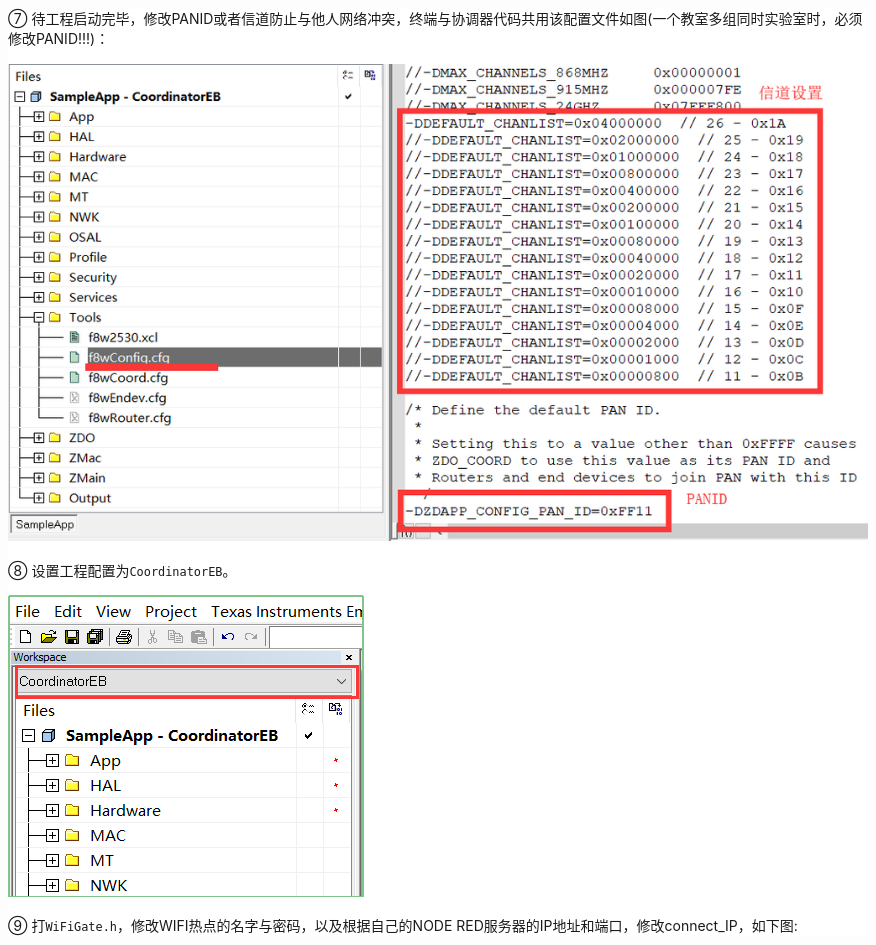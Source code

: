 ⑦ 待工程启动完毕，修改PANID或者信道防止与他人网络冲突，终端与协调器代码共用该配置文件如图(一个教室多组同时实验室时，必须修改PANID!!!)：
   
![修改参数](assets/CC2530_OneNET/4.png)  

⑧ 设置工程配置为`CoordinatorEB`。

![修改参数](assets/CC2530_OneNET/5.png) 

⑨ 打`WiFiGate.h`，修改WIFI热点的名字与密码，以及根据自己的NODE RED服务器的IP地址和端口，修改connect_IP，如下图:
